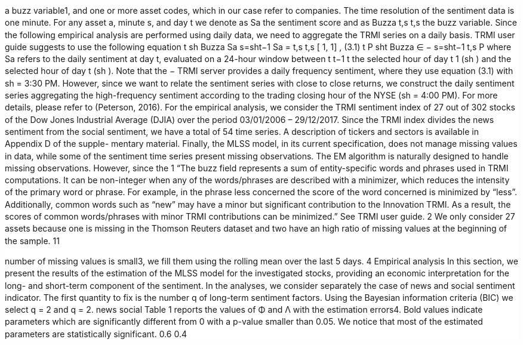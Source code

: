 
a buzz variable1, and one or more asset codes, which in our case refer to companies. The
time resolution of the sentiment data is one minute.
For any asset a, minute s, and day t we denote as Sa the sentiment score and as Buzza
t,s t,s
the buzz variable. Since the following empirical analysis are performed using daily data, we
need to aggregate the TRMI series on a daily basis. TRMI user guide suggests to use the
following equation
t
sh Buzza Sa
s=sht−1
Sa = t,s t,s [ 1, 1] , (3.1)
t P sht Buzza ∈ −
s=sht−1
t,s
P
where Sa refers to the daily sentiment at day t, evaluated on a 24-hour window between
t
t−1 t
the selected hour of day t 1 (sh ) and the selected hour of day t (sh ). Note that the
−
TRMI server provides a daily frequency sentiment, where they use equation (3.1) with sh =
3:30 PM. However, since we want to relate the sentiment series with close to close returns,
we construct the daily sentiment series aggregating the high-frequency sentiment according
to the trading closing hour of the NYSE (sh = 4:00 PM). For more details, please refer to
(Peterson, 2016).
For the empirical analysis, we consider the TRMI sentiment index of 27 out of 302 stocks
of the Dow Jones Industrial Average (DJIA) over the period 03/01/2006 – 29/12/2017. Since
the TRMI index divides the news sentiment from the social sentiment, we have a total of 54
time series. A description of tickers and sectors is available in Appendix D of the supple-
mentary material. Finally, the MLSS model, in its current specification, does not manage
missing values in data, while some of the sentiment time series present missing observations.
The EM algorithm is naturally designed to handle missing observations. However, since the
1
“The buzz field represents a sum of entity-specific words and phrases used in TRMI computations. It can
be non-integer when any of the words/phrases are described with a minimizer, which reduces the intensity
of the primary word or phrase. For example, in the phrase less concerned the score of the word concerned
is minimized by “less”. Additionally, common words such as “new” may have a minor but significant
contribution to the Innovation TRMI. As a result, the scores of common words/phrases with minor TRMI
contributions can be minimized.” See TRMI user guide.
2
We only consider 27 assets because one is missing in the Thomson Reuters dataset and two have an high
ratio of missing values at the beginning of the sample.
11

number of missing values is small3, we fill them using the rolling mean over the last 5 days.
4 Empirical analysis
In this section, we present the results of the estimation of the MLSS model for the investigated
stocks, providing an economic interpretation for the long- and short-term component of the
sentiment. In the analyses, we consider separately the case of news and social sentiment
indicator.
The first quantity to fix is the number q of long-term sentiment factors. Using the
Bayesian information criteria (BIC) we select q = 2 and q = 2.
news social
Table 1 reports the values of Φ and Λ with the estimation errors4. Bold values indicate
parameters which are significantly different from 0 with a p-value smaller than 0.05. We
notice that most of the estimated parameters are statistically significant.
0.6
0.4